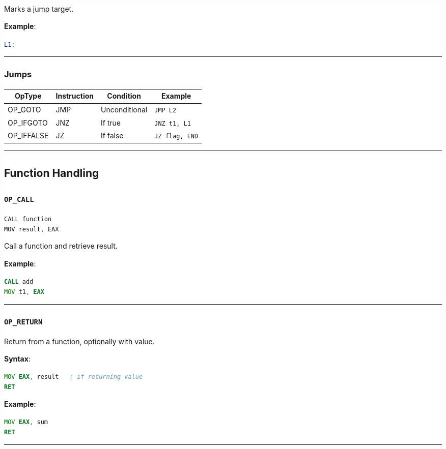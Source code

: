 Marks a jump target.

**Example**:
```asm
L1:
```

---

###  Jumps

| OpType      | Instruction | Condition     | Example              |
|-------------|-------------|---------------|----------------------|
| OP_GOTO     | JMP         | Unconditional | `JMP L2`             |
| OP_IFGOTO   | JNZ         | If true       | `JNZ t1, L1`         |
| OP_IFFALSE  | JZ          | If false      | `JZ flag, END`       |

---

##  Function Handling

### `OP_CALL`

```
CALL function
MOV result, EAX
```

Call a function and retrieve result.

**Example**:
```asm
CALL add
MOV t1, EAX
```

---

### `OP_RETURN`

Return from a function, optionally with value.

**Syntax**:
```asm
MOV EAX, result   ; if returning value
RET
```

**Example**:
```asm
MOV EAX, sum
RET
```

---